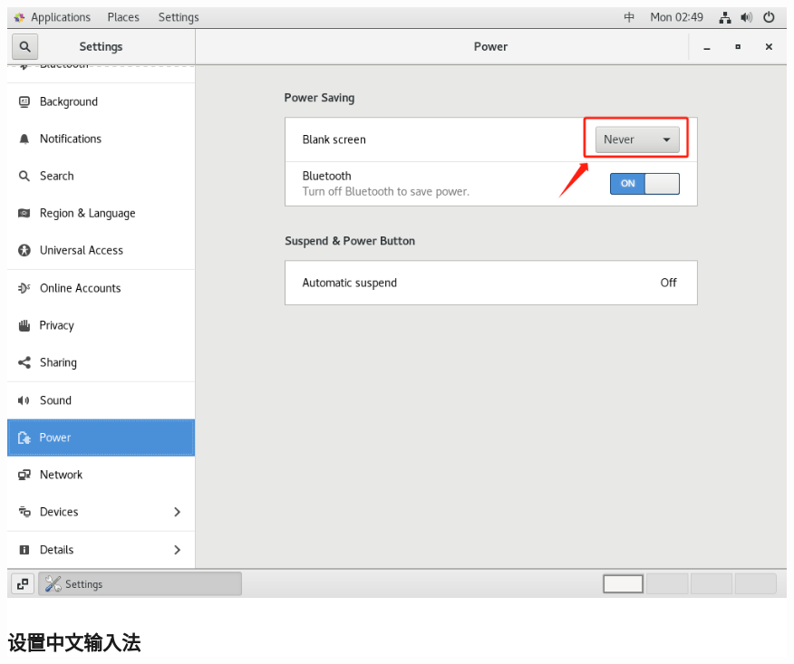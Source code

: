 ![image-20231008184951363](./inVmwareWorkstation16InstallCentos7_9_img/image-20231008184951363.png)

## 设置中文输入法




